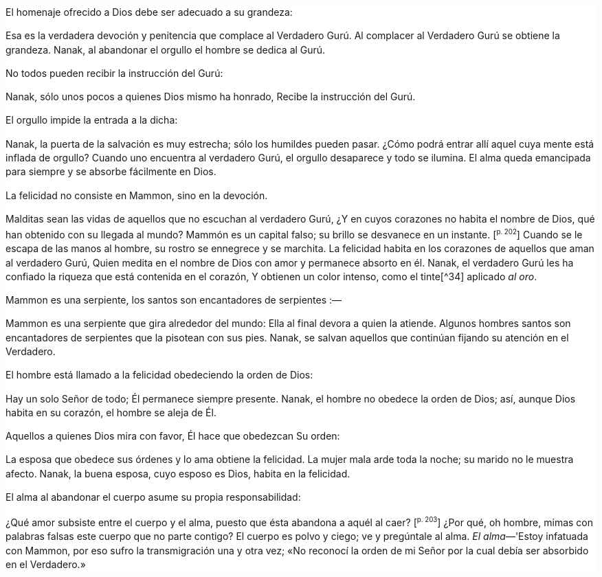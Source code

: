 El homenaje ofrecido a Dios debe ser adecuado a su grandeza:

Esa es la verdadera devoción y penitencia que complace al Verdadero Gurú.
Al complacer al Verdadero Gurú se obtiene la grandeza.
Nanak, al abandonar el orgullo el hombre se dedica al Gurú.

No todos pueden recibir la instrucción del Gurú:

Nanak, sólo unos pocos a quienes Dios mismo ha honrado,
Recibe la instrucción del Gurú.

El orgullo impide la entrada a la dicha:

Nanak, la puerta de la salvación es muy estrecha; sólo los humildes pueden pasar.
¿Cómo podrá entrar allí aquel cuya mente está inflada de orgullo?
Cuando uno encuentra al verdadero Gurú, el orgullo desaparece y todo se ilumina.
El alma queda emancipada para siempre y se absorbe fácilmente en Dios.

La felicidad no consiste en Mammon, sino en la devoción.

Malditas sean las vidas de aquellos que no escuchan al verdadero Gurú,
¿Y en cuyos corazones no habita el nombre de Dios, qué han obtenido con su llegada al mundo?
Mammón es un capital falso; su brillo se desvanece en un instante.
<span id="p202">[<sup><small>p. 202</small></sup>]</span> Cuando se le escapa de las manos al hombre, su rostro se ennegrece y se marchita.
La felicidad habita en los corazones de aquellos que aman al verdadero Gurú,
Quien medita en el nombre de Dios con amor y permanece absorto en él.
Nanak, el verdadero Gurú les ha confiado la riqueza que está contenida en el corazón,
Y obtienen un color intenso, como el tinte[^34] aplicado _al oro_.

Mammon es una serpiente, los santos son encantadores de serpientes :—

Mammon es una serpiente que gira alrededor del mundo:
Ella al final devora a quien la atiende.
Algunos hombres santos son encantadores de serpientes que la pisotean con sus pies.
Nanak, se salvan aquellos que continúan fijando su atención en el Verdadero.

El hombre está llamado a la felicidad obedeciendo la orden de Dios:

Hay un solo Señor de todo; Él permanece siempre presente.
Nanak, el hombre no obedece la orden de Dios; así, aunque Dios habita en su corazón, el hombre se aleja de Él.

Aquellos a quienes Dios mira con favor, Él hace que obedezcan Su orden:

La esposa que obedece sus órdenes y lo ama obtiene la felicidad.
La mujer mala arde toda la noche; su marido no le muestra afecto.
Nanak, la buena esposa, cuyo esposo es Dios, habita en la felicidad.

El alma al abandonar el cuerpo asume su propia responsabilidad:

¿Qué amor subsiste entre el cuerpo y el alma, puesto que ésta abandona a aquél al caer?
<span id="p203">[<sup><small>p. 203</small></sup>]</span> ¿Por qué, oh hombre, mimas con palabras falsas este cuerpo que no parte contigo?
El cuerpo es polvo y ciego; ve y pregúntale al alma.
_El alma_—'Estoy infatuada con Mammon, por eso sufro la transmigración una y otra vez;
«No reconocí la orden de mi Señor por la cual debía ser absorbido en el Verdadero.»

